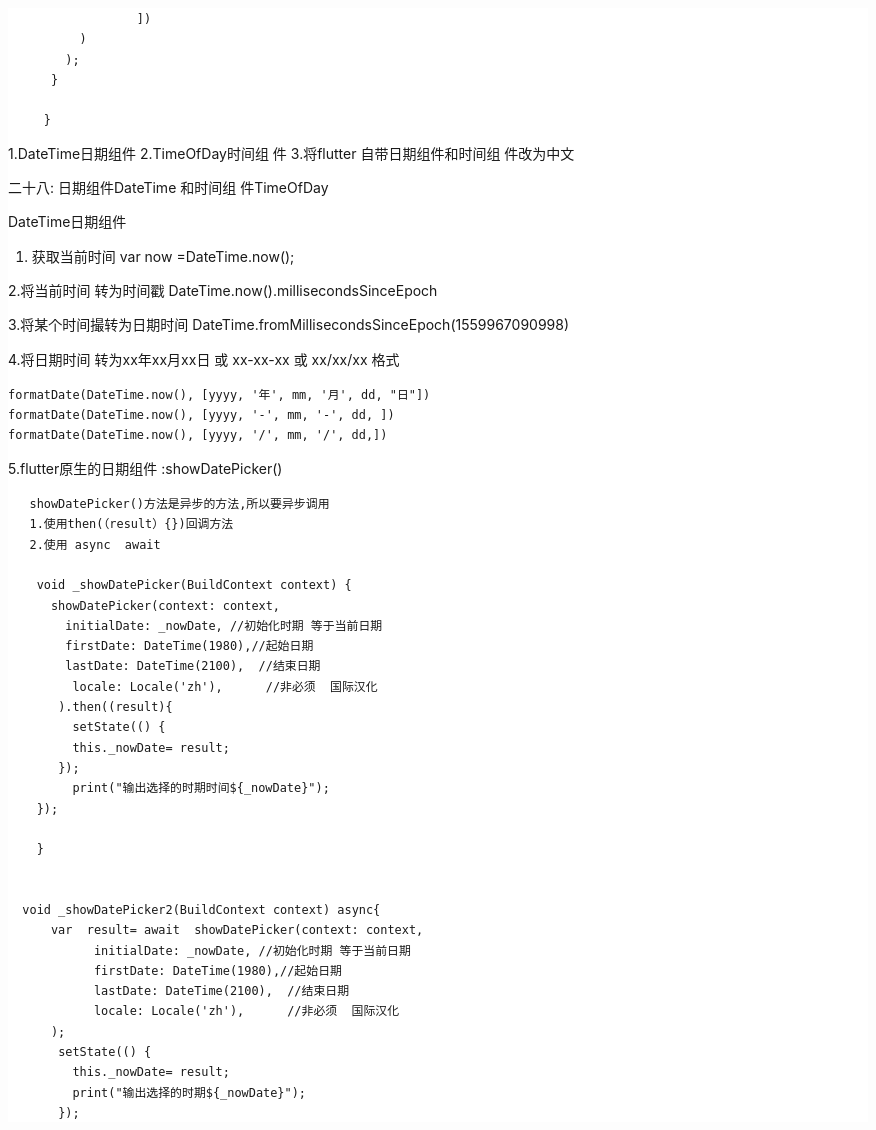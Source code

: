 		              ])
		      )
		    );
		  }
		
		 }
          

  


 1.DateTime日期组件
 2.TimeOfDay时间组 件
 3.将flutter 自带日期组件和时间组 件改为中文
   

二十八: 日期组件DateTime 和时间组 件TimeOfDay

  
  
  DateTime日期组件
  
  
  1. 获取当前时间  var now =DateTime.now();
  
  2.将当前时间 转为时间戳  DateTime.now().millisecondsSinceEpoch
 
  3.将某个时间撮转为日期时间  DateTime.fromMillisecondsSinceEpoch(1559967090998)


  4.将日期时间 转为xx年xx月xx日 或 xx-xx-xx 或 xx/xx/xx 格式
   
    formatDate(DateTime.now(), [yyyy, '年', mm, '月', dd, "日"])
    formatDate(DateTime.now(), [yyyy, '-', mm, '-', dd, ])
    formatDate(DateTime.now(), [yyyy, '/', mm, '/', dd,])

  5.flutter原生的日期组件 :showDatePicker()
    
	   showDatePicker()方法是异步的方法,所以要异步调用
	   1.使用then(（result）{})回调方法
	   2.使用 async  await
     
        void _showDatePicker(BuildContext context) {
          showDatePicker(context: context,
            initialDate: _nowDate, //初始化时期 等于当前日期
            firstDate: DateTime(1980),//起始日期
            lastDate: DateTime(2100),  //结束日期
             locale: Locale('zh'),      //非必须  国际汉化
           ).then((result){
             setState(() {
             this._nowDate= result;
           });
             print("输出选择的时期时间${_nowDate}");
        });

        }


      void _showDatePicker2(BuildContext context) async{
          var  result= await  showDatePicker(context: context,
		        initialDate: _nowDate, //初始化时期 等于当前日期
		        firstDate: DateTime(1980),//起始日期
		        lastDate: DateTime(2100),  //结束日期
		        locale: Locale('zh'),      //非必须  国际汉化
		  );
		   setState(() {
		     this._nowDate= result;
		     print("输出选择的时期${_nowDate}");
		   });
		
